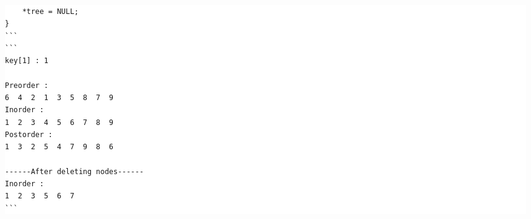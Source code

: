         
        *tree = NULL;
    }
    ```  
    ```
    key[1] : 1

    Preorder :
    6  4  2  1  3  5  8  7  9
    Inorder :
    1  2  3  4  5  6  7  8  9
    Postorder :
    1  3  2  5  4  7  9  8  6

    ------After deleting nodes------
    Inorder :
    1  2  3  5  6  7
    ```